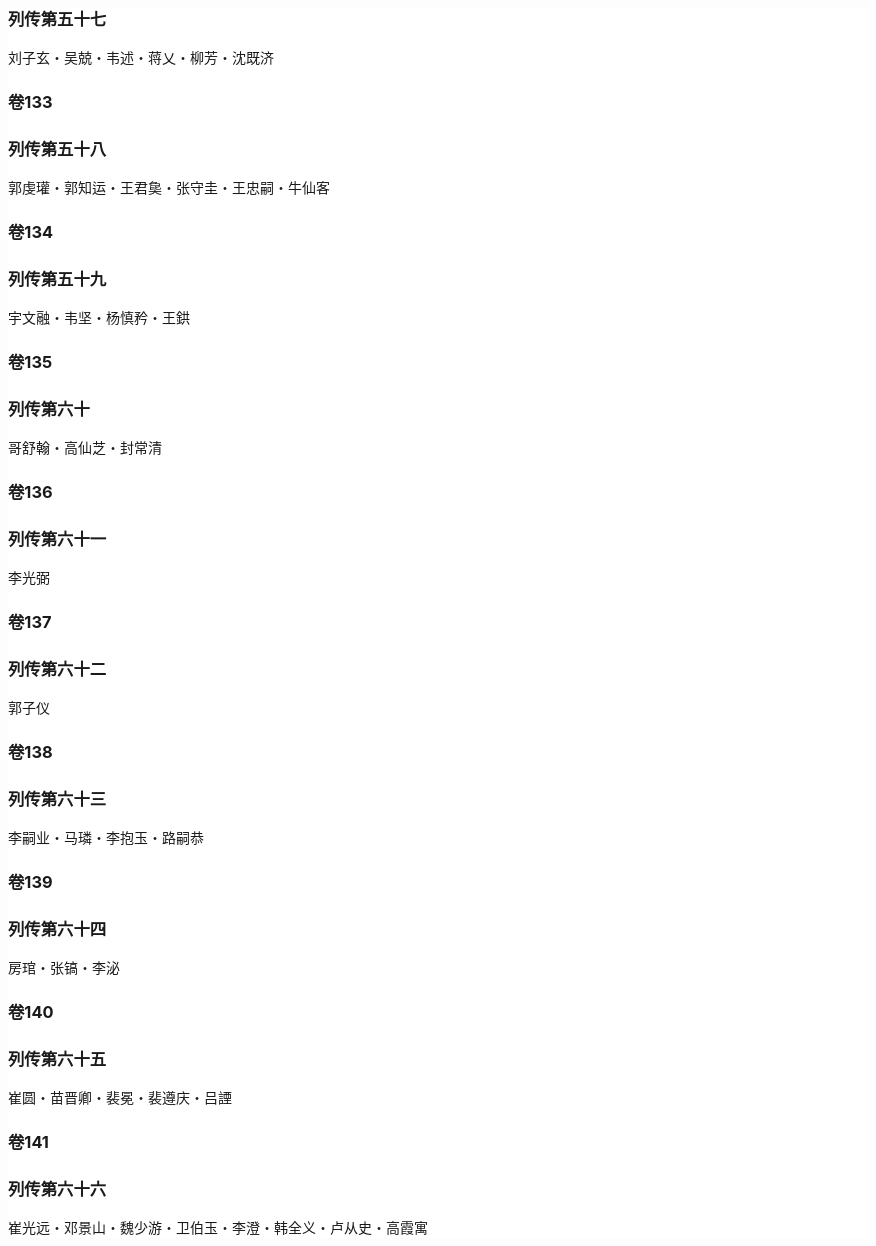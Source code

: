 ### 列传第五十七
刘子玄・吴兢・韦述・蒋乂・柳芳・沈既济

### 卷133

### 列传第五十八
郭虔瓘・郭知运・王君㚟・张守圭・王忠嗣・牛仙客

### 卷134

### 列传第五十九
宇文融・韦坚・杨慎矜・王鉷

### 卷135

### 列传第六十
哥舒翰・高仙芝・封常清

### 卷136

### 列传第六十一
李光弼

### 卷137

### 列传第六十二
郭子仪

### 卷138

### 列传第六十三
李嗣业・马璘・李抱玉・路嗣恭

### 卷139

### 列传第六十四
房琯・张镐・李泌

### 卷140

### 列传第六十五
崔圆・苗晋卿・裴冕・裴遵庆・吕諲

### 卷141

### 列传第六十六
崔光远・邓景山・魏少游・卫伯玉・李澄・韩全义・卢从史・高霞寓
